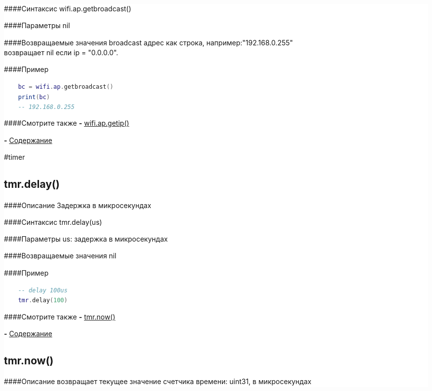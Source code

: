 ####Синтаксис
wifi.ap.getbroadcast()

####Параметры
nil


####Возвращаемые значения
broadcast адрес как строка, например:"192.168.0.255"<br />
возвращает nil если ip = "0.0.0.0".

####Пример

```lua
    bc = wifi.ap.getbroadcast()
    print(bc)
    -- 192.168.0.255

```

####Смотрите также
**-**   [wifi.ap.getip()](#wifi_ap_getip)


**-** [Содержание](#index)

#timer


## tmr.delay()
####Описание
Задержка в микросекундах

####Синтаксис
tmr.delay(us)

####Параметры
us: задержка в микросекундах

####Возвращаемые значения
nil

####Пример

```lua
    -- delay 100us
    tmr.delay(100)
```

####Смотрите также
**-**   [tmr.now()](#tmrnow)


**-** [Содержание](#index)


## tmr.now()
####Описание
возвращает текущее значение счетчика времени: uint31, в микросекундах
